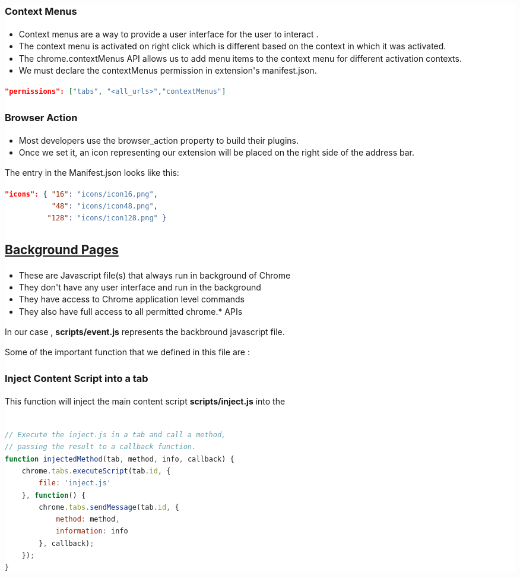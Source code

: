 
### Context Menus

* Context menus are a way to provide a user interface for the user to interact . 
* The context menu is activated on right click which is different based on the context in which it was activated. 
* The chrome.contextMenus API allows us to add menu items to the context menu for different activation contexts. 
* We must declare the contextMenus permission in  extension's manifest.json.

```json
"permissions": ["tabs", "<all_urls>","contextMenus"]
```

### Browser Action

* Most developers use the browser_action property to build their plugins. 
* Once we set it, an icon representing our extension will be placed on the right side of the address bar. 

The entry in the Manifest.json looks like this: 

```json
"icons": { "16": "icons/icon16.png",
           "48": "icons/icon48.png",
          "128": "icons/icon128.png" }
```



## [Background Pages](https://developer.chrome.com/extensions/background_pages)

* These are Javascript file(s) that always run in background of Chrome 
* They don't have any user interface and run in the background
* They have access to Chrome application level commands
* They also have full access to all permitted chrome.* APIs

In our case , <b>scripts/event.js</b> represents the backbround javascript file. 

Some of the important function that we defined in this file are : 


### Inject Content Script into a tab

This function will inject the main content script <b>scripts/inject.js</b> into the 


```javascript

// Execute the inject.js in a tab and call a method,
// passing the result to a callback function.
function injectedMethod(tab, method, info, callback) {
    chrome.tabs.executeScript(tab.id, {
        file: 'inject.js'
    }, function() {
        chrome.tabs.sendMessage(tab.id, {
            method: method,
            information: info
        }, callback);
    });
}
```
